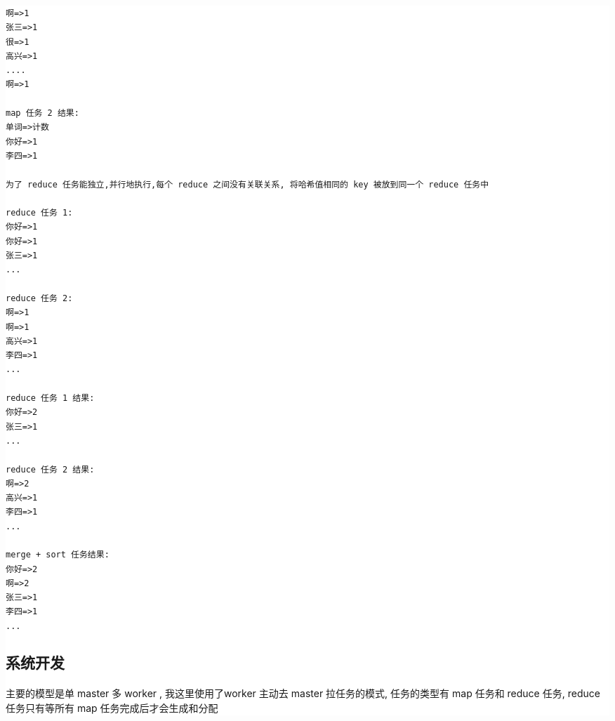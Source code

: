 ```
啊=>1
张三=>1
很=>1
高兴=>1
....
啊=>1

map 任务 2 结果:
单词=>计数
你好=>1
李四=>1

为了 reduce 任务能独立,并行地执行,每个 reduce 之间没有关联关系, 将哈希值相同的 key 被放到同一个 reduce 任务中

reduce 任务 1:
你好=>1
你好=>1
张三=>1
...

reduce 任务 2:
啊=>1
啊=>1
高兴=>1
李四=>1
...

reduce 任务 1 结果:
你好=>2
张三=>1
...

reduce 任务 2 结果:
啊=>2
高兴=>1
李四=>1
...

merge + sort 任务结果:
你好=>2
啊=>2
张三=>1
李四=>1
...

```


## 系统开发

主要的模型是单 master 多 worker , 我这里使用了worker 主动去 master 拉任务的模式, 任务的类型有 map 任务和 reduce 任务, reduce 任务只有等所有 map 任务完成后才会生成和分配
